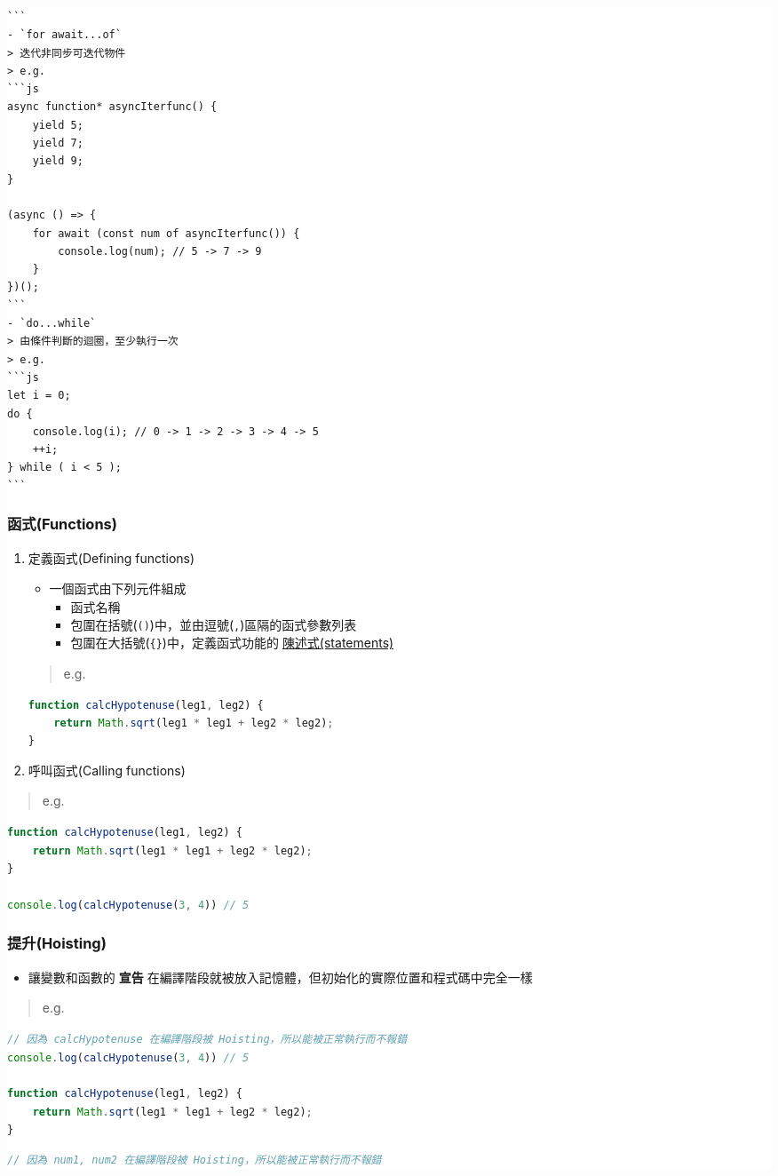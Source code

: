     ```
    - `for await...of`
    > 迭代非同步可迭代物件  
    > e.g.
    ```js
    async function* asyncIterfunc() {
        yield 5;
        yield 7;
        yield 9;
    }

    (async () => {
        for await (const num of asyncIterfunc()) {
            console.log(num); // 5 -> 7 -> 9
        }
    })();
    ```
    - `do...while`
    > 由條件判斷的迴圈，至少執行一次  
    > e.g.
    ```js
    let i = 0;
    do {
        console.log(i); // 0 -> 1 -> 2 -> 3 -> 4 -> 5
        ++i;
    } while ( i < 5 );
    ```

### 函式(Functions)
1. 定義函式(Defining functions)
    - 一個函式由下列元件組成
        - 函式名稱
        - 包圍在括號(`()`)中，並由逗號(`,`)區隔的函式參數列表
        - 包圍在大括號(`{}`)中，定義函式功能的 [陳述式(statements)](#statements)

    > e.g.  
    ```js
    function calcHypotenuse(leg1, leg2) {
        return Math.sqrt(leg1 * leg1 + leg2 * leg2);
    }
    ```

2. 呼叫函式(Calling functions)
> e.g.  
```js
function calcHypotenuse(leg1, leg2) {
    return Math.sqrt(leg1 * leg1 + leg2 * leg2);
}

console.log(calcHypotenuse(3, 4)) // 5
```

### 提升(Hoisting)
- 讓變數和函數的 **宣告** 在編譯階段就被放入記憶體，但初始化的實際位置和程式碼中完全一樣
> e.g.  
```js
// 因為 calcHypotenuse 在編譯階段被 Hoisting，所以能被正常執行而不報錯
console.log(calcHypotenuse(3, 4)) // 5

function calcHypotenuse(leg1, leg2) {
    return Math.sqrt(leg1 * leg1 + leg2 * leg2);
}
```
```js
// 因為 num1, num2 在編譯階段被 Hoisting，所以能被正常執行而不報錯
```